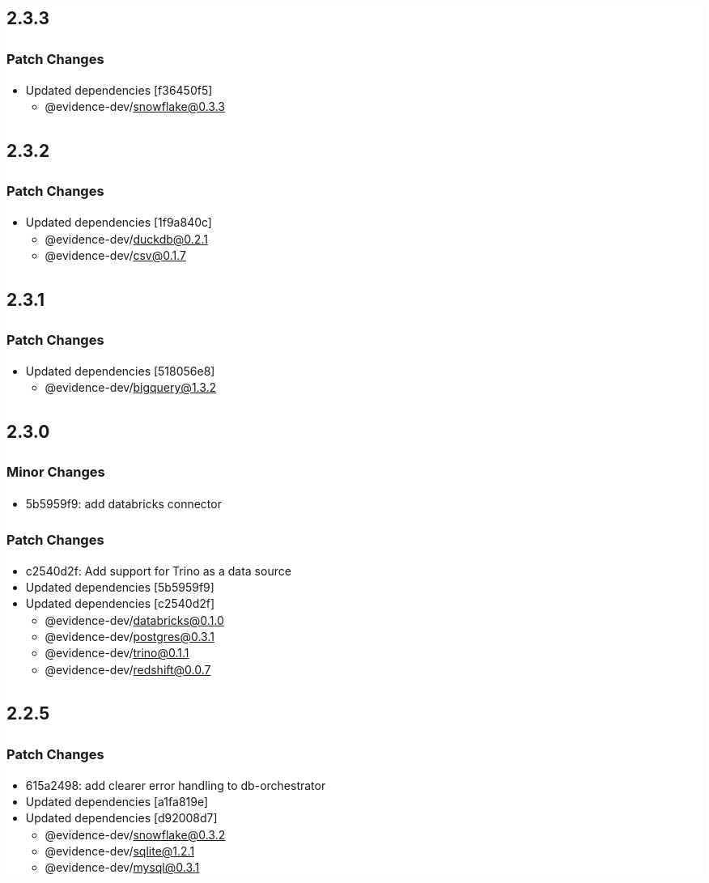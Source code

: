 ## 2.3.3

### Patch Changes

- Updated dependencies [f36450f5]
  - @evidence-dev/snowflake@0.3.3

## 2.3.2

### Patch Changes

- Updated dependencies [1f9a840c]
  - @evidence-dev/duckdb@0.2.1
  - @evidence-dev/csv@0.1.7

## 2.3.1

### Patch Changes

- Updated dependencies [518056e8]
  - @evidence-dev/bigquery@1.3.2

## 2.3.0

### Minor Changes

- 5b5959f9: add databricks connector

### Patch Changes

- c2540d2f: Add support for Trino as a data source
- Updated dependencies [5b5959f9]
- Updated dependencies [c2540d2f]
  - @evidence-dev/databricks@0.1.0
  - @evidence-dev/postgres@0.3.1
  - @evidence-dev/trino@0.1.1
  - @evidence-dev/redshift@0.0.7

## 2.2.5

### Patch Changes

- 615a2498: add clearer error handling to db-orchestrator
- Updated dependencies [a1fa819e]
- Updated dependencies [d92008d7]
  - @evidence-dev/snowflake@0.3.2
  - @evidence-dev/sqlite@1.2.1
  - @evidence-dev/mysql@0.3.1
